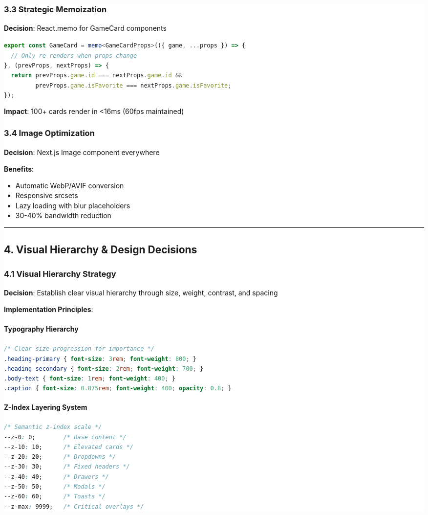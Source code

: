 ### 3.3 Strategic Memoization

**Decision**: React.memo for GameCard components

```typescript
export const GameCard = memo<GameCardProps>(({ game, ...props }) => {
  // Only re-renders when props change
}, (prevProps, nextProps) => {
  return prevProps.game.id === nextProps.game.id &&
         prevProps.game.isFavorite === nextProps.game.isFavorite;
});
```

**Impact**: 100+ cards render in <16ms (60fps maintained)

### 3.4 Image Optimization

**Decision**: Next.js Image component everywhere

**Benefits**:
- Automatic WebP/AVIF conversion
- Responsive srcsets
- Lazy loading with blur placeholders
- 30-40% bandwidth reduction

---

## 4. Visual Hierarchy & Design Decisions

### 4.1 Visual Hierarchy Strategy

**Decision**: Establish clear visual hierarchy through size, weight, contrast, and spacing

**Implementation Principles**:

#### Typography Hierarchy
```css
/* Clear size progression for importance */
.heading-primary { font-size: 3rem; font-weight: 800; }
.heading-secondary { font-size: 2rem; font-weight: 700; }
.body-text { font-size: 1rem; font-weight: 400; }
.caption { font-size: 0.875rem; font-weight: 400; opacity: 0.8; }
```

#### Z-Index Layering System
```css
/* Semantic z-index scale */
--z-0: 0;        /* Base content */
--z-10: 10;      /* Elevated cards */
--z-20: 20;      /* Dropdowns */
--z-30: 30;      /* Fixed headers */
--z-40: 40;      /* Drawers */
--z-50: 50;      /* Modals */
--z-60: 60;      /* Toasts */
--z-max: 9999;   /* Critical overlays */
```
